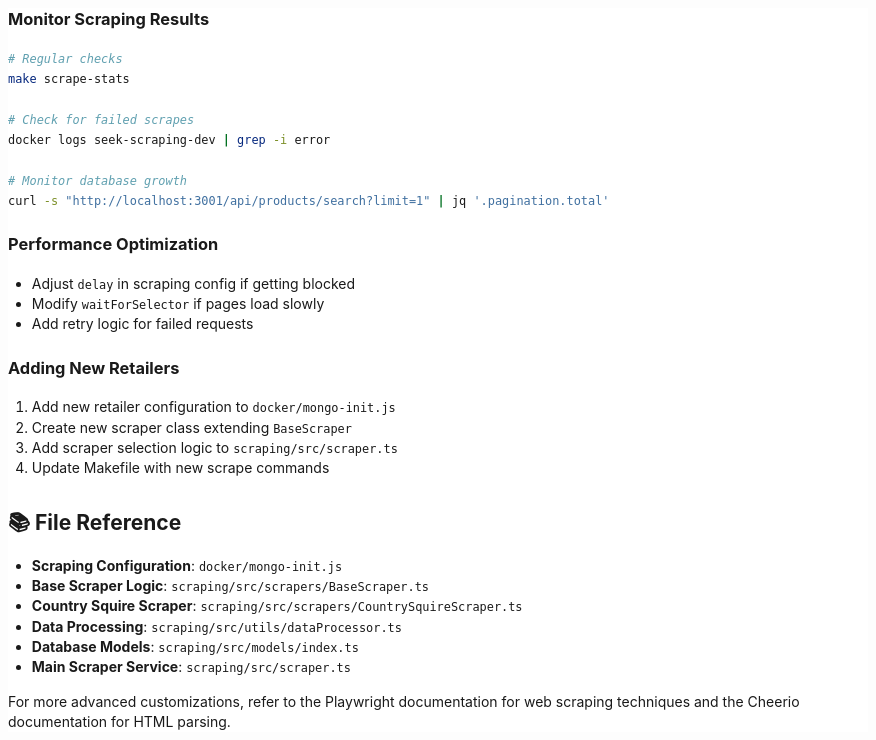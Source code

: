 ### Monitor Scraping Results
```bash
# Regular checks
make scrape-stats

# Check for failed scrapes
docker logs seek-scraping-dev | grep -i error

# Monitor database growth
curl -s "http://localhost:3001/api/products/search?limit=1" | jq '.pagination.total'
```

### Performance Optimization
- Adjust `delay` in scraping config if getting blocked
- Modify `waitForSelector` if pages load slowly
- Add retry logic for failed requests

### Adding New Retailers
1. Add new retailer configuration to `docker/mongo-init.js`
2. Create new scraper class extending `BaseScraper`
3. Add scraper selection logic to `scraping/src/scraper.ts`
4. Update Makefile with new scrape commands

## 📚 File Reference

- **Scraping Configuration**: `docker/mongo-init.js`
- **Base Scraper Logic**: `scraping/src/scrapers/BaseScraper.ts`
- **Country Squire Scraper**: `scraping/src/scrapers/CountrySquireScraper.ts`
- **Data Processing**: `scraping/src/utils/dataProcessor.ts`
- **Database Models**: `scraping/src/models/index.ts`
- **Main Scraper Service**: `scraping/src/scraper.ts`

For more advanced customizations, refer to the Playwright documentation for web scraping techniques and the Cheerio documentation for HTML parsing.